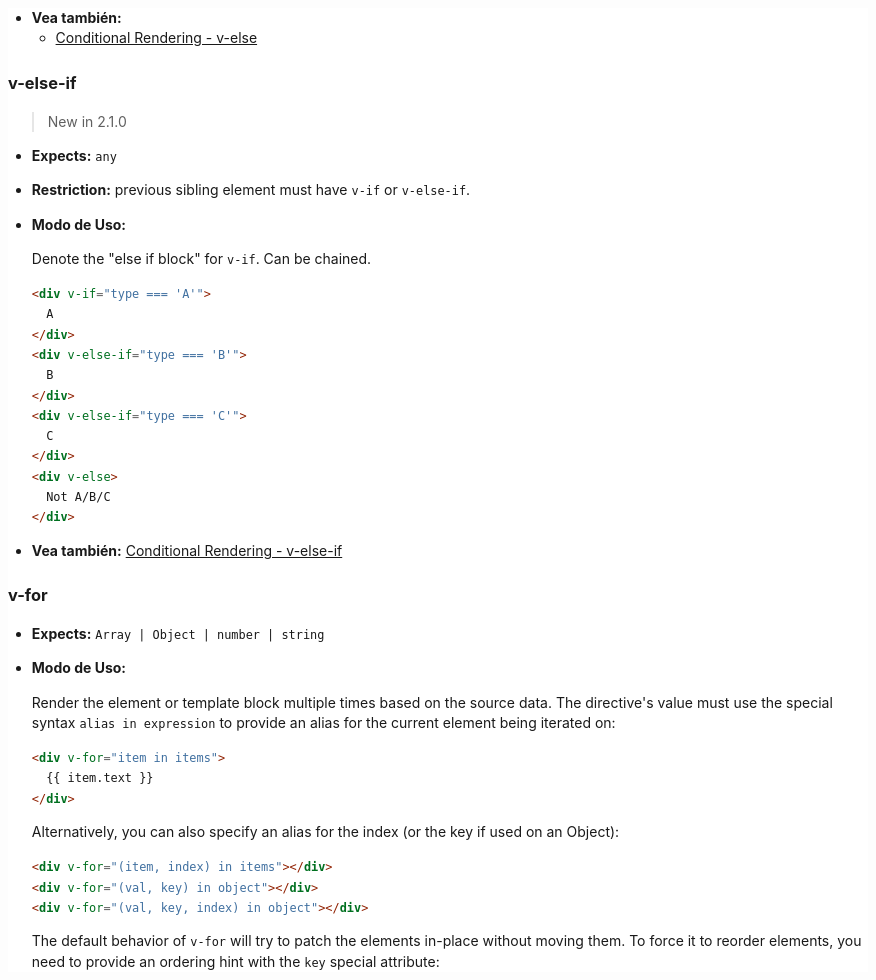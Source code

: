 - **Vea también:**
  - [Conditional Rendering - v-else](../guide/conditional.html#v-else)

### v-else-if

> New in 2.1.0

- **Expects:** `any`

- **Restriction:** previous sibling element must have `v-if` or `v-else-if`.

- **Modo de Uso:**

  Denote the "else if block" for `v-if`. Can be chained.

  ```html
  <div v-if="type === 'A'">
    A
  </div>
  <div v-else-if="type === 'B'">
    B
  </div>
  <div v-else-if="type === 'C'">
    C
  </div>
  <div v-else>
    Not A/B/C
  </div>
  ```

- **Vea también:** [Conditional Rendering - v-else-if](../guide/conditional.html#v-else-if)

### v-for

- **Expects:** `Array | Object | number | string`

- **Modo de Uso:**

  Render the element or template block multiple times based on the source data. The directive's value must use the special syntax `alias in expression` to provide an alias for the current element being iterated on:

  ``` html
  <div v-for="item in items">
    {{ item.text }}
  </div>
  ```

  Alternatively, you can also specify an alias for the index (or the key if used on an Object):

  ``` html
  <div v-for="(item, index) in items"></div>
  <div v-for="(val, key) in object"></div>
  <div v-for="(val, key, index) in object"></div>
  ```

  The default behavior of `v-for` will try to patch the elements in-place without moving them. To force it to reorder elements, you need to provide an ordering hint with the `key` special attribute:
